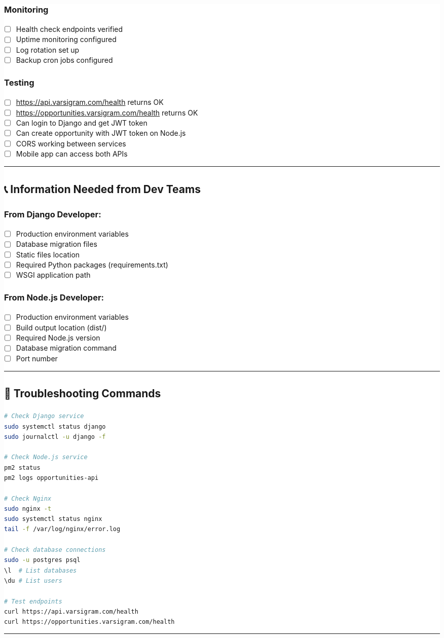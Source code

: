 ### Monitoring
- [ ] Health check endpoints verified
- [ ] Uptime monitoring configured
- [ ] Log rotation set up
- [ ] Backup cron jobs configured

### Testing
- [ ] https://api.varsigram.com/health returns OK
- [ ] https://opportunities.varsigram.com/health returns OK
- [ ] Can login to Django and get JWT token
- [ ] Can create opportunity with JWT token on Node.js
- [ ] CORS working between services
- [ ] Mobile app can access both APIs

---

## 📞 Information Needed from Dev Teams

### From Django Developer:
- [ ] Production environment variables
- [ ] Database migration files
- [ ] Static files location
- [ ] Required Python packages (requirements.txt)
- [ ] WSGI application path

### From Node.js Developer:
- [ ] Production environment variables
- [ ] Build output location (dist/)
- [ ] Required Node.js version
- [ ] Database migration command
- [ ] Port number

---

## 🐛 Troubleshooting Commands

```bash
# Check Django service
sudo systemctl status django
sudo journalctl -u django -f

# Check Node.js service
pm2 status
pm2 logs opportunities-api

# Check Nginx
sudo nginx -t
sudo systemctl status nginx
tail -f /var/log/nginx/error.log

# Check database connections
sudo -u postgres psql
\l  # List databases
\du # List users

# Test endpoints
curl https://api.varsigram.com/health
curl https://opportunities.varsigram.com/health
```

---